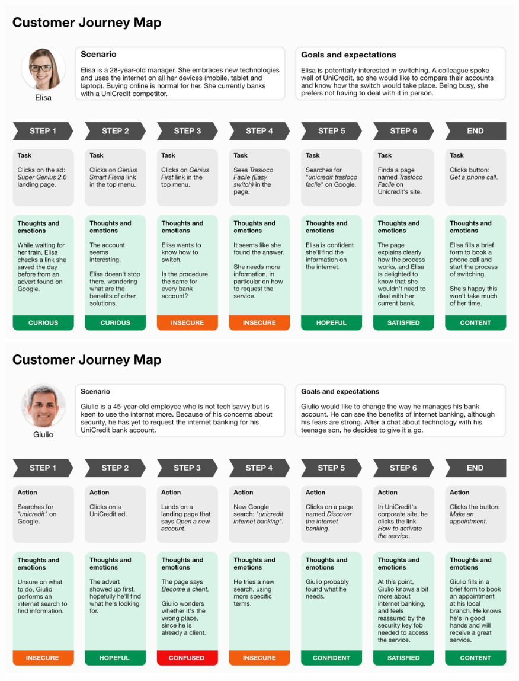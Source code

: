 ![Inquisitive Elisa journey map](/assets/images/customer-journey-map_elisa.png)
![Cautious Giulio journey map](/assets/images/customer-journey-map_giulio.png)
